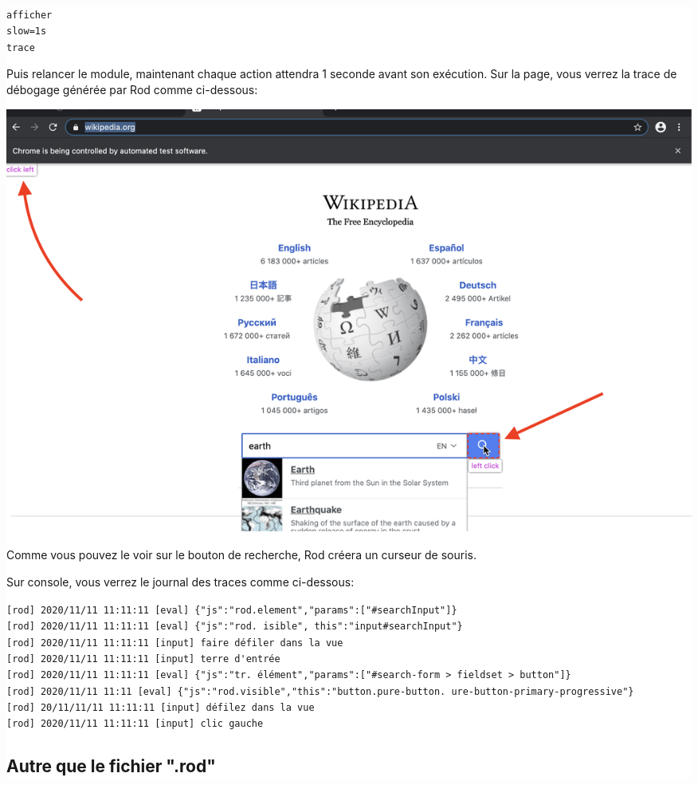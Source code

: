 ```txt
afficher
slow=1s
trace
```

Puis relancer le module, maintenant chaque action attendra 1 seconde avant son exécution. Sur la page, vous verrez la trace de débogage générée par Rod comme ci-dessous:

![Trace](trace.png)

Comme vous pouvez le voir sur le bouton de recherche, Rod créera un curseur de souris.

Sur console, vous verrez le journal des traces comme ci-dessous:

```txt
[rod] 2020/11/11 11:11:11 [eval] {"js":"rod.element","params":["#searchInput"]}
[rod] 2020/11/11 11:11:11 [eval] {"js":"rod. isible", this":"input#searchInput"}
[rod] 2020/11/11 11:11:11 [input] faire défiler dans la vue
[rod] 2020/11/11 11:11:11 [input] terre d'entrée
[rod] 2020/11/11 11:11:11 [eval] {"js":"tr. élément","params":["#search-form > fieldset > button"]}
[rod] 2020/11/11 11:11 [eval] {"js":"rod.visible","this":"button.pure-button. ure-button-primary-progressive"}
[rod] 20/11/11/11 11:11:11 [input] défilez dans la vue
[rod] 2020/11/11 11:11:11 [input] clic gauche
```

## Autre que le fichier ".rod"
